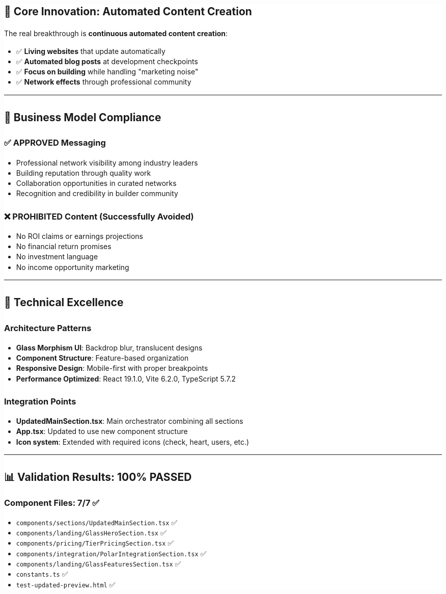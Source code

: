 ## 🔄 **Core Innovation: Automated Content Creation**

The real breakthrough is **continuous automated content creation**:
- ✅ **Living websites** that update automatically
- ✅ **Automated blog posts** at development checkpoints
- ✅ **Focus on building** while handling "marketing noise"
- ✅ **Network effects** through professional community

---

## 💼 **Business Model Compliance**

### **✅ APPROVED Messaging**
- Professional network visibility among industry leaders
- Building reputation through quality work
- Collaboration opportunities in curated networks
- Recognition and credibility in builder community

### **❌ PROHIBITED Content (Successfully Avoided)**
- No ROI claims or earnings projections
- No financial return promises
- No investment language
- No income opportunity marketing

---

## 🎨 **Technical Excellence**

### **Architecture Patterns**
- **Glass Morphism UI**: Backdrop blur, translucent designs
- **Component Structure**: Feature-based organization
- **Responsive Design**: Mobile-first with proper breakpoints
- **Performance Optimized**: React 19.1.0, Vite 6.2.0, TypeScript 5.7.2

### **Integration Points**
- **UpdatedMainSection.tsx**: Main orchestrator combining all sections
- **App.tsx**: Updated to use new component structure
- **Icon system**: Extended with required icons (check, heart, users, etc.)

---

## 📊 **Validation Results: 100% PASSED**

### **Component Files: 7/7 ✅**
- `components/sections/UpdatedMainSection.tsx` ✅
- `components/landing/GlassHeroSection.tsx` ✅
- `components/pricing/TierPricingSection.tsx` ✅
- `components/integration/PolarIntegrationSection.tsx` ✅
- `components/landing/GlassFeaturesSection.tsx` ✅
- `constants.ts` ✅
- `test-updated-preview.html` ✅
